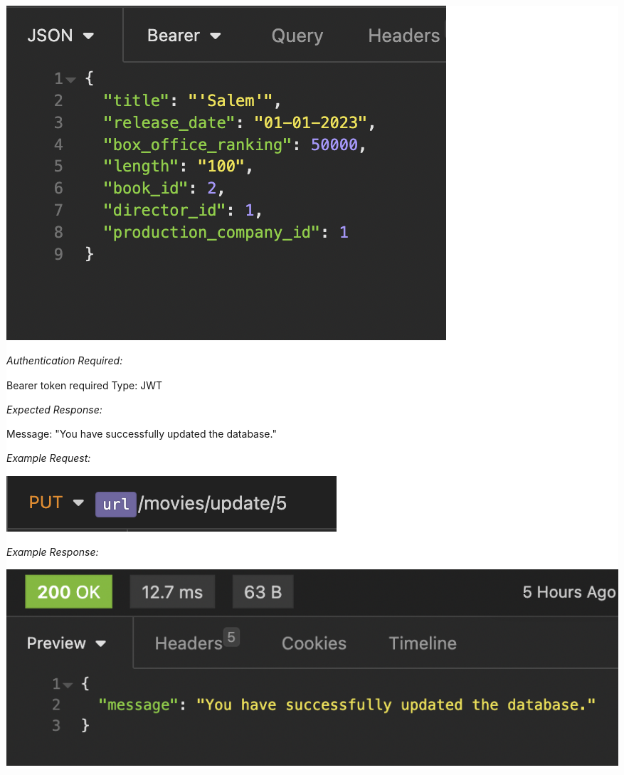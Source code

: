 
![Change Movie - Request Body](./docs/endpoints/add-movie-rbody.png)

*Authentication Required:*

Bearer token required
Type: JWT

*Expected Response:*

Message:  "You have successfully updated the database."

*Example Request:*

![Update Movie - Request](./docs/endpoints/update-movie-url.png)

*Example Response:*

![Update Movie - Response](./docs/endpoints/update-movie-response.png)
